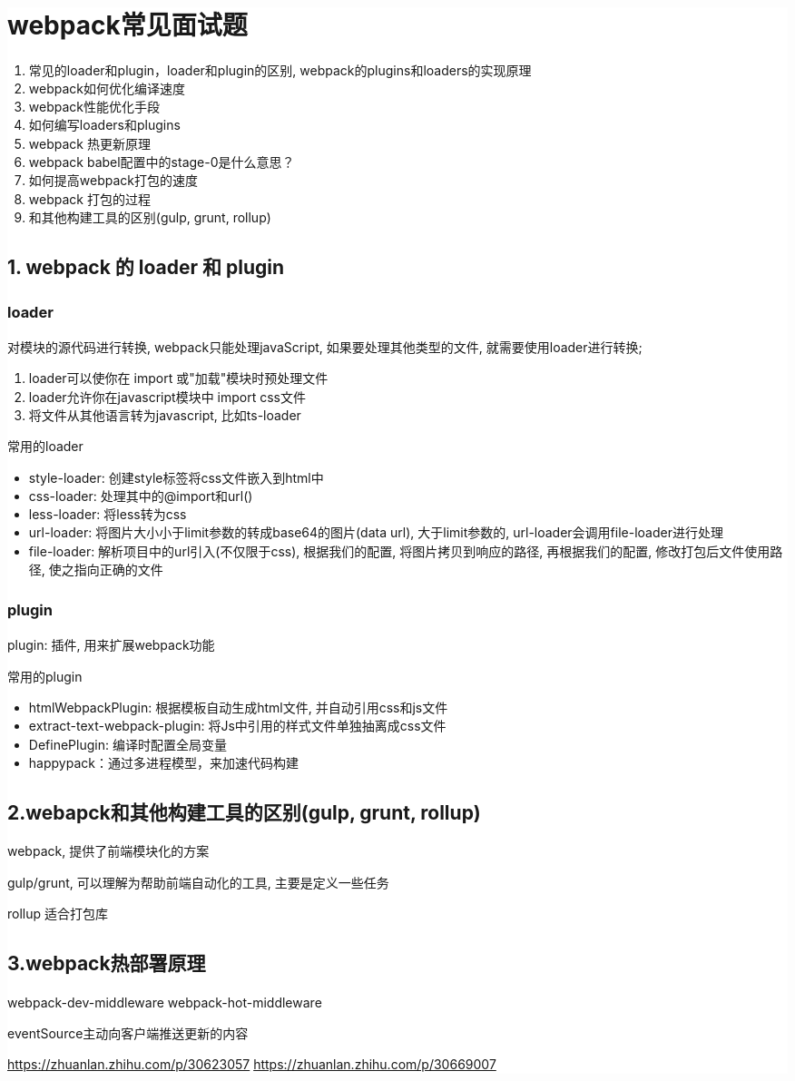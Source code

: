 # webpack常见面试题
1. 常见的loader和plugin，loader和plugin的区别, webpack的plugins和loaders的实现原理
2. webpack如何优化编译速度
3. webpack性能优化手段
4. 如何编写loaders和plugins
5. webpack 热更新原理
6. webpack babel配置中的stage-0是什么意思？
7. 如何提高webpack打包的速度
8. webpack 打包的过程
9. 和其他构建工具的区别(gulp, grunt, rollup)

## 1. webpack 的 loader 和 plugin
### loader
对模块的源代码进行转换, webpack只能处理javaScript, 如果要处理其他类型的文件, 就需要使用loader进行转换;
1. loader可以使你在 import 或"加载"模块时预处理文件
2. loader允许你在javascript模块中 import css文件
3. 将文件从其他语言转为javascript, 比如ts-loader

常用的loader

- style-loader: 创建style标签将css文件嵌入到html中
- css-loader: 处理其中的@import和url()
- less-loader: 将less转为css
- url-loader: 将图片大小小于limit参数的转成base64的图片(data url), 大于limit参数的, url-loader会调用file-loader进行处理
- file-loader: 解析项目中的url引入(不仅限于css), 根据我们的配置, 将图片拷贝到响应的路径, 再根据我们的配置, 修改打包后文件使用路径, 使之指向正确的文件

### plugin
plugin: 插件, 用来扩展webpack功能

常用的plugin
- htmlWebpackPlugin: 根据模板自动生成html文件, 并自动引用css和js文件
- extract-text-webpack-plugin: 将Js中引用的样式文件单独抽离成css文件
- DefinePlugin: 编译时配置全局变量
- happypack：通过多进程模型，来加速代码构建

## 2.webapck和其他构建工具的区别(gulp, grunt, rollup)
webpack, 提供了前端模块化的方案

gulp/grunt, 可以理解为帮助前端自动化的工具, 主要是定义一些任务

rollup 适合打包库

## 3.webpack热部署原理
webpack-dev-middleware
webpack-hot-middleware

eventSource主动向客户端推送更新的内容

https://zhuanlan.zhihu.com/p/30623057
https://zhuanlan.zhihu.com/p/30669007
